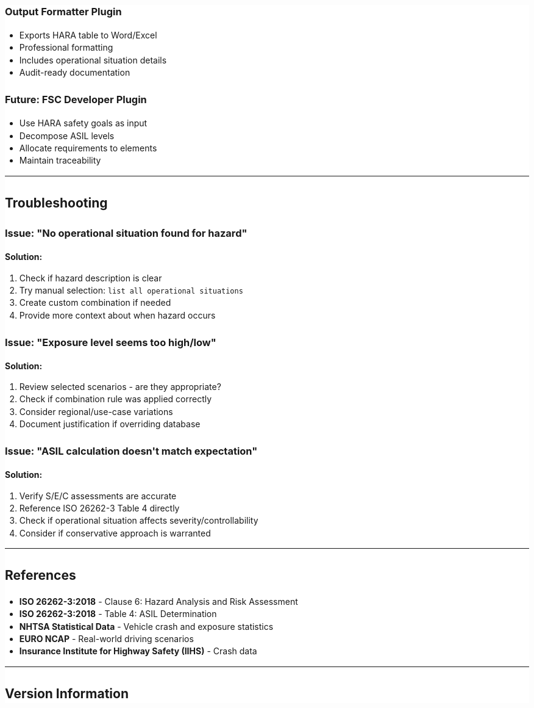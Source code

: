 ### **Output Formatter Plugin**
- Exports HARA table to Word/Excel
- Professional formatting
- Includes operational situation details
- Audit-ready documentation

### **Future: FSC Developer Plugin**
- Use HARA safety goals as input
- Decompose ASIL levels
- Allocate requirements to elements
- Maintain traceability

---

## Troubleshooting

### **Issue: "No operational situation found for hazard"**
**Solution:**
1. Check if hazard description is clear
2. Try manual selection: `list all operational situations`
3. Create custom combination if needed
4. Provide more context about when hazard occurs

### **Issue: "Exposure level seems too high/low"**
**Solution:**
1. Review selected scenarios - are they appropriate?
2. Check if combination rule was applied correctly
3. Consider regional/use-case variations
4. Document justification if overriding database

### **Issue: "ASIL calculation doesn't match expectation"**
**Solution:**
1. Verify S/E/C assessments are accurate
2. Reference ISO 26262-3 Table 4 directly
3. Check if operational situation affects severity/controllability
4. Consider if conservative approach is warranted

---

## References

- **ISO 26262-3:2018** - Clause 6: Hazard Analysis and Risk Assessment
- **ISO 26262-3:2018** - Table 4: ASIL Determination
- **NHTSA Statistical Data** - Vehicle crash and exposure statistics
- **EURO NCAP** - Real-world driving scenarios
- **Insurance Institute for Highway Safety (IIHS)** - Crash data

---

## Version Information
